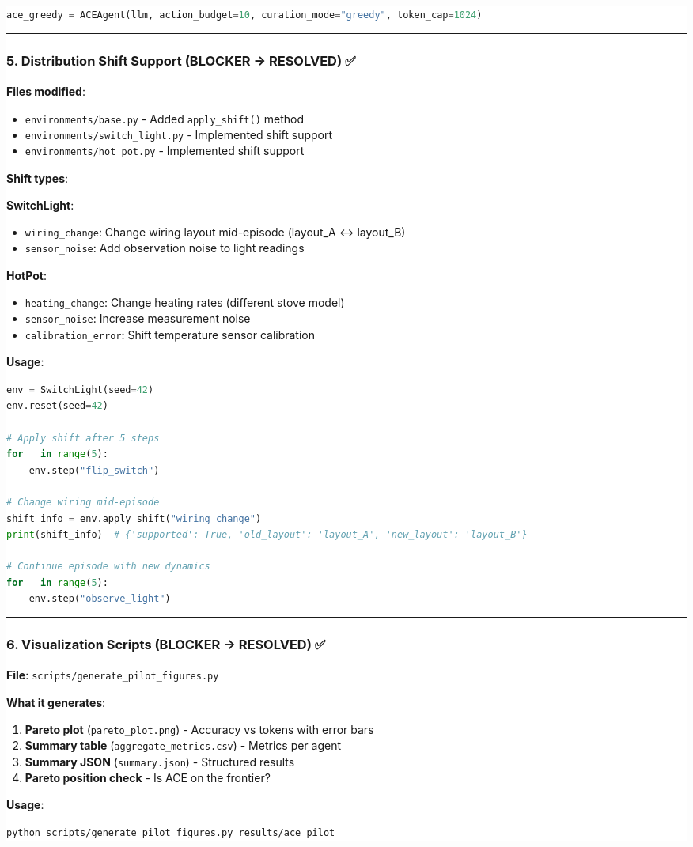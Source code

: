 ```python
ace_greedy = ACEAgent(llm, action_budget=10, curation_mode="greedy", token_cap=1024)
```

---

### 5. Distribution Shift Support (BLOCKER → RESOLVED) ✅

**Files modified**:
- `environments/base.py` - Added `apply_shift()` method
- `environments/switch_light.py` - Implemented shift support
- `environments/hot_pot.py` - Implemented shift support

**Shift types**:

**SwitchLight**:
- `wiring_change`: Change wiring layout mid-episode (layout_A ↔ layout_B)
- `sensor_noise`: Add observation noise to light readings

**HotPot**:
- `heating_change`: Change heating rates (different stove model)
- `sensor_noise`: Increase measurement noise
- `calibration_error`: Shift temperature sensor calibration

**Usage**:
```python
env = SwitchLight(seed=42)
env.reset(seed=42)

# Apply shift after 5 steps
for _ in range(5):
    env.step("flip_switch")

# Change wiring mid-episode
shift_info = env.apply_shift("wiring_change")
print(shift_info)  # {'supported': True, 'old_layout': 'layout_A', 'new_layout': 'layout_B'}

# Continue episode with new dynamics
for _ in range(5):
    env.step("observe_light")
```

---

### 6. Visualization Scripts (BLOCKER → RESOLVED) ✅

**File**: `scripts/generate_pilot_figures.py`

**What it generates**:
1. **Pareto plot** (`pareto_plot.png`) - Accuracy vs tokens with error bars
2. **Summary table** (`aggregate_metrics.csv`) - Metrics per agent
3. **Summary JSON** (`summary.json`) - Structured results
4. **Pareto position check** - Is ACE on the frontier?

**Usage**:
```bash
python scripts/generate_pilot_figures.py results/ace_pilot
```
